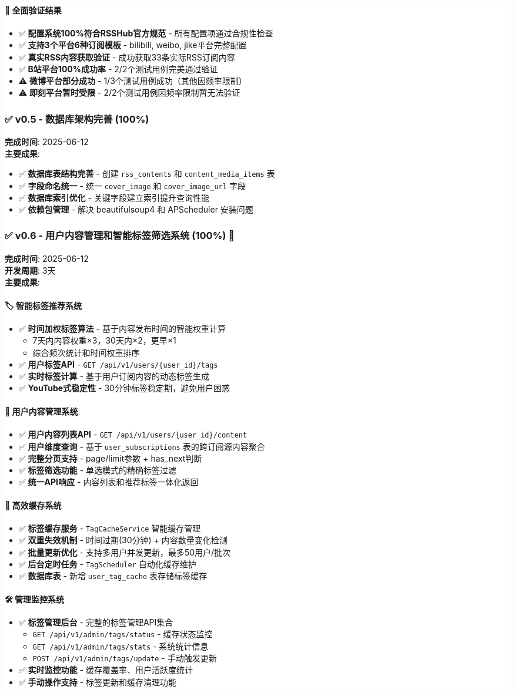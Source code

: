 #### 🧪 全面验证结果
- ✅ **配置系统100%符合RSSHub官方规范** - 所有配置项通过合规性检查
- ✅ **支持3个平台6种订阅模板** - bilibili, weibo, jike平台完整配置
- ✅ **真实RSS内容获取验证** - 成功获取33条实际RSS订阅内容
- ✅ **B站平台100%成功率** - 2/2个测试用例完美通过验证
- ⚠️ **微博平台部分成功** - 1/3个测试用例成功（其他因频率限制）
- ⚠️ **即刻平台暂时受限** - 2/2个测试用例因频率限制暂无法验证

### ✅ v0.5 - 数据库架构完善 (100%)
**完成时间**: 2025-06-12  
**主要成果**:
- ✅ **数据库表结构完善** - 创建 `rss_contents` 和 `content_media_items` 表
- ✅ **字段命名统一** - 统一 `cover_image` 和 `cover_image_url` 字段
- ✅ **数据库索引优化** - 关键字段建立索引提升查询性能
- ✅ **依赖包管理** - 解决 beautifulsoup4 和 APScheduler 安装问题

### ✅ v0.6 - 用户内容管理和智能标签筛选系统 (100%) 🎉
**完成时间**: 2025-06-12  
**开发周期**: 3天  
**主要成果**:

#### 🏷️ 智能标签推荐系统
- ✅ **时间加权标签算法** - 基于内容发布时间的智能权重计算
  - 7天内内容权重×3，30天内×2，更早×1
  - 综合频次统计和时间权重排序
- ✅ **用户标签API** - `GET /api/v1/users/{user_id}/tags`
- ✅ **实时标签计算** - 基于用户订阅内容的动态标签生成
- ✅ **YouTube式稳定性** - 30分钟标签稳定期，避免用户困惑

#### 📝 用户内容管理系统
- ✅ **用户内容列表API** - `GET /api/v1/users/{user_id}/content`
- ✅ **用户维度查询** - 基于 `user_subscriptions` 表的跨订阅源内容聚合
- ✅ **完整分页支持** - page/limit参数 + has_next判断
- ✅ **标签筛选功能** - 单选模式的精确标签过滤
- ✅ **统一API响应** - 内容列表和推荐标签一体化返回

#### 🚀 高效缓存系统
- ✅ **标签缓存服务** - `TagCacheService` 智能缓存管理
- ✅ **双重失效机制** - 时间过期(30分钟) + 内容数量变化检测
- ✅ **批量更新优化** - 支持多用户并发更新，最多50用户/批次
- ✅ **后台定时任务** - `TagScheduler` 自动化缓存维护
- ✅ **数据库表** - 新增 `user_tag_cache` 表存储标签缓存

#### 🛠️ 管理监控系统
- ✅ **标签管理后台** - 完整的标签管理API集合
  - `GET /api/v1/admin/tags/status` - 缓存状态监控
  - `GET /api/v1/admin/tags/stats` - 系统统计信息
  - `POST /api/v1/admin/tags/update` - 手动触发更新
- ✅ **实时监控功能** - 缓存覆盖率、用户活跃度统计
- ✅ **手动操作支持** - 标签更新和缓存清理功能
